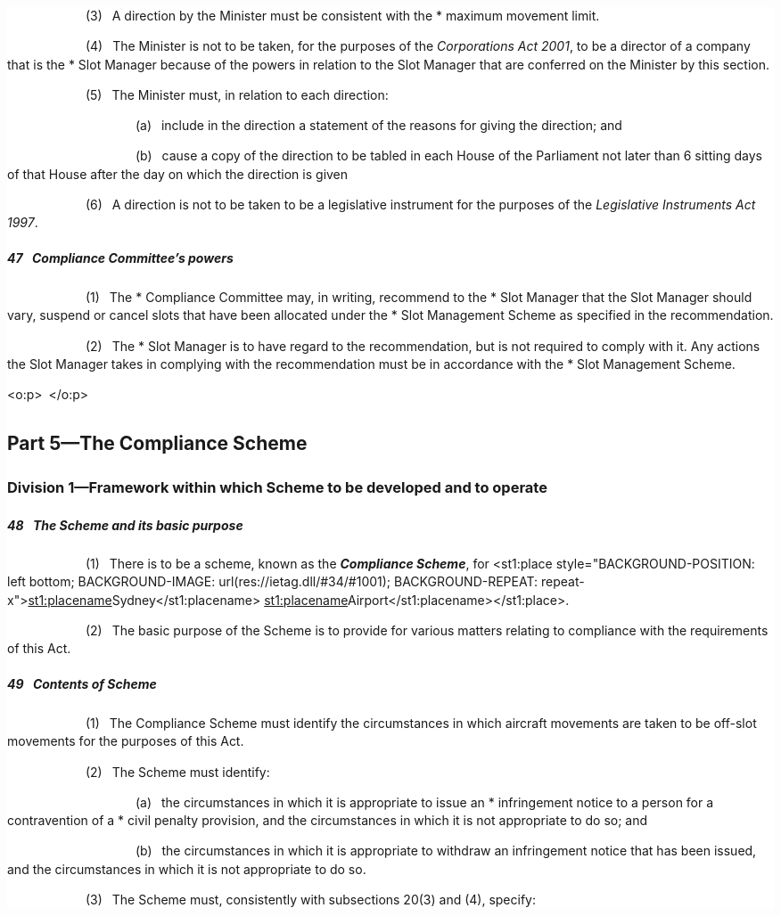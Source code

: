              (3)  A direction by the Minister must be consistent with the * maximum movement limit.

             (4)  The Minister is not to be taken, for the purposes of the _Corporations Act 2001_, to be a director of a company that is the * Slot Manager because of the powers in relation to the Slot Manager that are conferred on the Minister by this section.

             (5)  The Minister must, in relation to each direction:

                     (a)  include in the direction a statement of the reasons for giving the direction; and

                     (b)  cause a copy of the direction to be tabled in each House of the Parliament not later than 6 sitting days of that House after the day on which the direction is given

             (6)  A direction is not to be taken to be a legislative instrument for the purposes of the _Legislative Instruments Act 1997_.

##### <a id="47"></a>47  Compliance Committee’s powers

             (1)  The * Compliance Committee may, in writing, recommend to the * Slot Manager that the Slot Manager should vary, suspend or cancel slots that have been allocated under the * Slot Management Scheme as specified in the recommendation.

             (2)  The * Slot Manager is to have regard to the recommendation, but is not required to comply with it. Any actions the Slot Manager takes in complying with the recommendation must be in accordance with the * Slot Management Scheme.

<o:p> </o:p>

## Part 5—The Compliance Scheme

### Division 1—Framework within which Scheme to be developed and to operate

##### <a id="48"></a>48  The Scheme and its basic purpose

             (1)  There is to be a scheme, known as the **_Compliance Scheme_**, for <st1:place style="BACKGROUND-POSITION: left bottom; BACKGROUND-IMAGE: url(res://ietag.dll/#34/#1001); BACKGROUND-REPEAT: repeat-x"><st1:placename>Sydney</st1:placename> <st1:placename>Airport</st1:placename></st1:place>.

             (2)  The basic purpose of the Scheme is to provide for various matters relating to compliance with the requirements of this Act.

##### <a id="49"></a>49  Contents of Scheme

             (1)  The Compliance Scheme must identify the circumstances in which aircraft movements are taken to be off-slot movements for the purposes of this Act.

             (2)  The Scheme must identify:

                     (a)  the circumstances in which it is appropriate to issue an * infringement notice to a person for a contravention of a * civil penalty provision, and the circumstances in which it is not appropriate to do so; and

                     (b)  the circumstances in which it is appropriate to withdraw an infringement notice that has been issued, and the circumstances in which it is not appropriate to do so.

             (3)  The Scheme must, consistently with subsections 20(3) and (4), specify:
